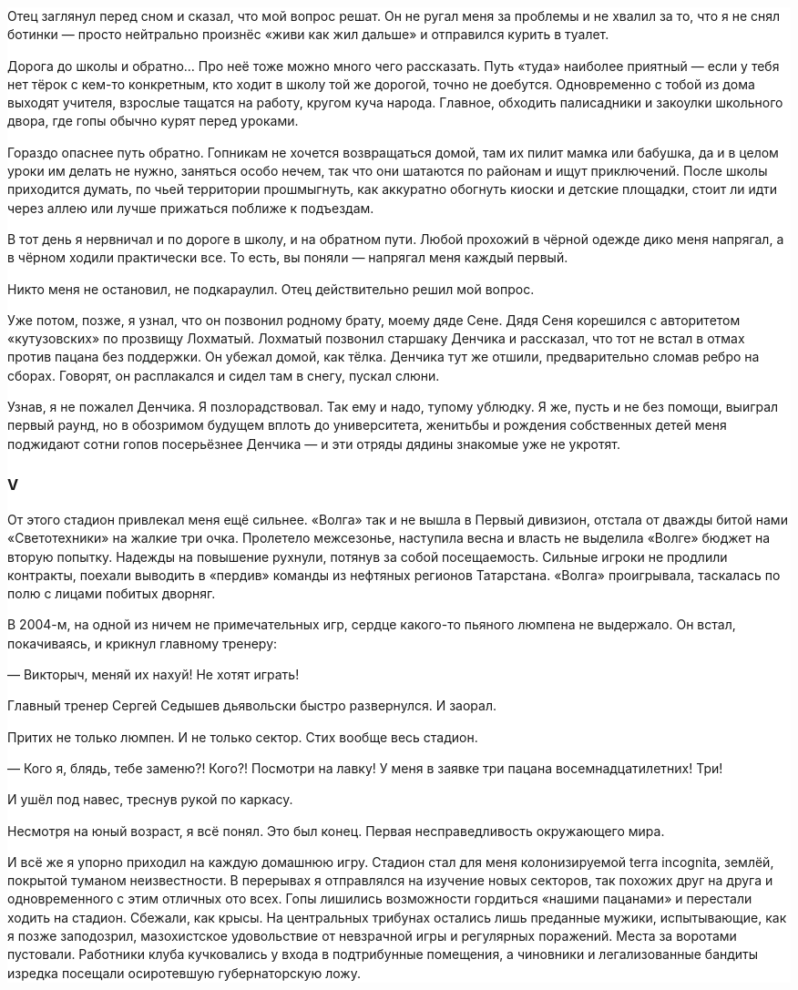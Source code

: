 Отец заглянул перед сном и сказал, что мой вопрос решат. Он не ругал меня за проблемы и не хвалил за то, что я не снял ботинки — просто нейтрально произнёс «живи как жил дальше» и отправился курить в туалет.

Дорога до школы и обратно… Про неё тоже можно много чего рассказать. Путь «туда» наиболее приятный — если у тебя нет тёрок с кем-то конкретным, кто ходит в школу той же дорогой, точно не доебутся. Одновременно с тобой из дома выходят учителя, взрослые тащатся на работу, кругом куча народа. Главное, обходить палисадники и закоулки школьного двора, где гопы обычно курят перед уроками.

Гораздо опаснее путь обратно. Гопникам не хочется возвращаться домой, там их пилит мамка или бабушка, да и в целом уроки им делать не нужно, заняться особо нечем, так что они шатаются по районам и ищут приключений. После школы приходится думать, по чьей территории прошмыгнуть, как аккуратно обогнуть киоски и детские площадки, стоит ли идти через аллею или лучше прижаться поближе к подъездам.

В тот день я нервничал и по дороге в школу, и на обратном пути. Любой прохожий в чёрной одежде дико меня напрягал, а в чёрном ходили практически все. То есть, вы поняли — напрягал меня каждый первый.

Никто меня не остановил, не подкараулил. Отец действительно решил мой вопрос.

Уже потом, позже, я узнал, что он позвонил родному брату, моему дяде Сене. Дядя Сеня корешился с авторитетом «кутузовских» по прозвищу Лохматый. Лохматый позвонил старшаку Денчика и рассказал, что тот не встал в отмах против пацана без поддержки. Он убежал домой, как тёлка. Денчика тут же отшили, предварительно сломав ребро на сборах. Говорят, он расплакался и сидел там в снегу, пускал слюни.

Узнав, я не пожалел Денчика. Я позлорадствовал. Так ему и надо, тупому ублюдку. Я же, пусть и не без помощи, выиграл первый раунд, но в обозримом будущем вплоть до университета, женитьбы и рождения собственных детей меня поджидают сотни гопов посерьёзнее Денчика — и эти отряды дядины знакомые уже не укротят.

### V
От этого стадион привлекал меня ещё сильнее. «Волга» так и не вышла в Первый дивизион, отстала от дважды битой нами «Светотехники» на жалкие три очка. Пролетело межсезонье, наступила весна и власть не выделила «Волге» бюджет на вторую попытку. Надежды на повышение рухнули, потянув за собой посещаемость. Сильные игроки не продлили контракты, поехали выводить в «пердив» команды из нефтяных регионов Татарстана. «Волга» проигрывала, таскалась по полю с лицами побитых дворняг.

В 2004-м, на одной из ничем не примечательных игр, сердце какого-то пьяного люмпена не выдержало. Он встал, покачиваясь, и крикнул главному тренеру:

— Викторыч, меняй их нахуй! Не хотят играть!

Главный тренер Сергей Седышев дьявольски быстро развернулся. И заорал. 

Притих не только люмпен. И не только сектор. Стих вообще весь стадион.

— Кого я, блядь, тебе заменю?! Кого?! Посмотри на лавку! У меня в заявке три пацана восемнадцатилетних! Три!

И ушёл под навес, треснув рукой по каркасу.

Несмотря на юный возраст, я всё понял. Это был конец. Первая несправедливость окружающего мира.

И всё же я упорно приходил на каждую домашнюю игру. Стадион стал для меня колонизируемой terra incognita, землёй, покрытой туманом неизвестности. В перерывах я отправлялся на изучение новых секторов, так похожих друг на друга и одновременного с этим отличных ото всех. Гопы лишились возможности гордиться «нашими пацанами» и перестали ходить на стадион. Сбежали, как крысы. На центральных трибунах остались лишь преданные мужики, испытывающие, как я позже заподозрил, мазохистское удовольствие от невзрачной игры и регулярных поражений. Места за воротами пустовали. Работники клуба кучковались у входа в подтрибунные помещения, а чиновники и легализованные бандиты изредка посещали осиротевшую губернаторскую ложу.
